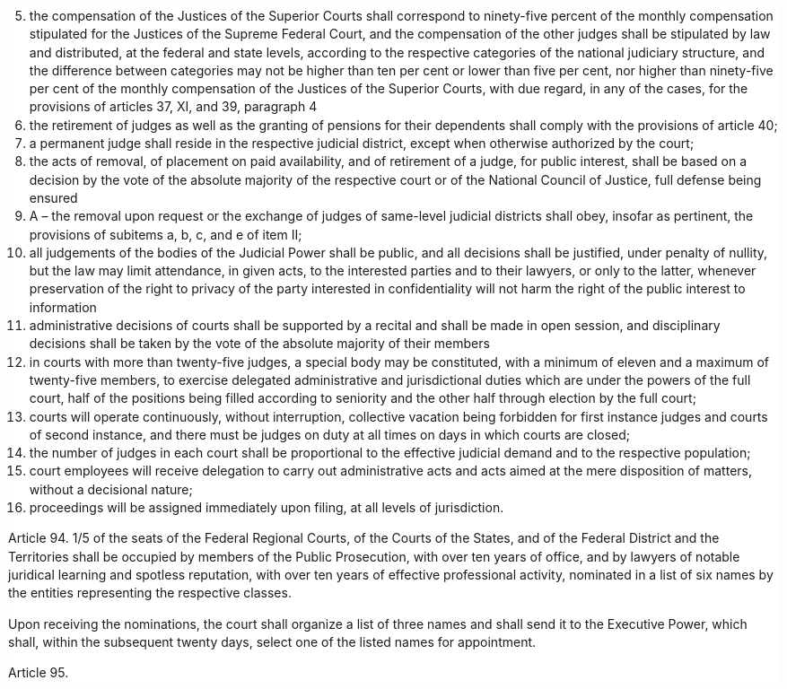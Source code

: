 5. the compensation of the Justices of the Superior Courts shall correspond to ninety-five percent of the monthly compensation stipulated for the Justices of the Supreme Federal Court, and the compensation of the other judges shall be stipulated by law and distributed, at the federal and state levels, according to the respective categories of the national judiciary structure, and the difference between categories may not be higher than ten per cent or lower than five per cent, nor higher than ninety-five per cent of the monthly compensation of the Justices of the Superior Courts, with due regard, in any of the cases, for the provisions of articles 37, XI, and 39, paragraph 4
6.  the retirement of judges as well as the granting of pensions for their
dependents shall comply with the provisions of article 40;
7.   a permanent judge shall reside in the respective judicial district, except
when otherwise authorized by the court;
8.    the acts of removal, of placement on paid availability, and of retirement
of a judge, for public interest, shall be based on a decision by the vote of the absolute
majority of the respective court or of the National Council of Justice, full defense
being ensured
8. A – the removal upon request or the exchange of judges of same-level
judicial districts shall obey, insofar as pertinent, the provisions of subitems a, b, c,
and e of item II;
9.  all judgements of the bodies of the Judicial Power shall be public, and all decisions shall be justified, under penalty of nullity, but the law may limit attendance, in given acts, to the interested parties and to their lawyers, or only to the latter, whenever preservation of the right to privacy of the party interested in confidentiality will not harm the right of the public interest to information
10.  administrative decisions of courts shall be supported by a recital and shall be made in open session, and disciplinary decisions shall be taken by the vote of the absolute majority of their members
11. in courts with more than twenty-five judges, a special body may be constituted, with a minimum of eleven and a maximum of twenty-five members, to exercise delegated administrative and jurisdictional duties which are under the powers of the full court, half of the positions being filled according to seniority and the other half through election by the full court;
13.  courts will operate continuously, without interruption, collective vacation
being forbidden for first instance judges and courts of second instance, and there must
be judges on duty at all times on days in which courts are closed;
13.   the number of judges in each court shall be proportional to the effective
judicial demand and to the respective population;
14. court employees will receive delegation to carry out administrative acts
and acts aimed at the mere disposition of matters, without a decisional nature;
15. proceedings will be assigned immediately upon filing, at all levels of
jurisdiction.


Article 94. 1/5 of the seats of the Federal Regional Courts, of the Courts of the States, and of the Federal District and the Territories shall be occupied by members of the Public Prosecution, with over ten years of office, and by lawyers of notable juridical learning and spotless reputation, with over ten years of effective professional activity, nominated in a list of six names by the entities representing the respective classes.

Upon receiving the nominations, the court shall organize a list of three names and shall send it to the Executive Power, which shall, within the subsequent twenty days, select one of the listed names for appointment. 

Article 95.
